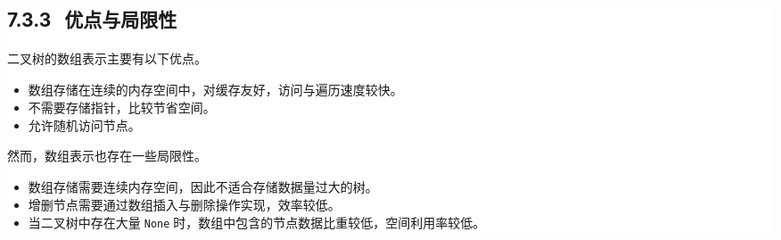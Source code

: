 ## 7.3.3 &nbsp; 优点与局限性

二叉树的数组表示主要有以下优点。

- 数组存储在连续的内存空间中，对缓存友好，访问与遍历速度较快。
- 不需要存储指针，比较节省空间。
- 允许随机访问节点。

然而，数组表示也存在一些局限性。

- 数组存储需要连续内存空间，因此不适合存储数据量过大的树。
- 增删节点需要通过数组插入与删除操作实现，效率较低。
- 当二叉树中存在大量 `None` 时，数组中包含的节点数据比重较低，空间利用率较低。
